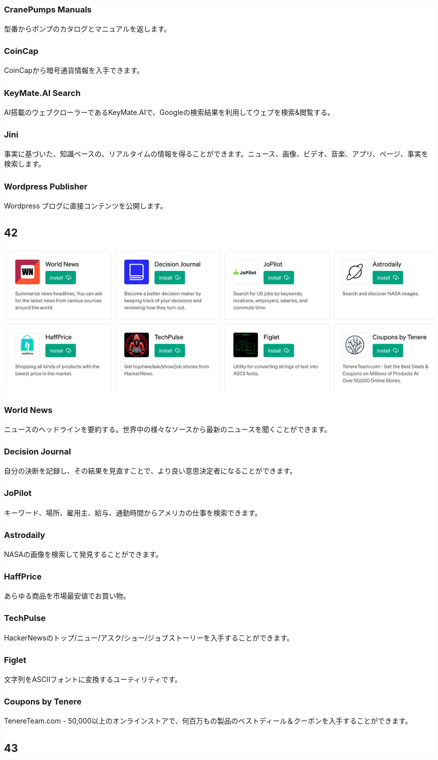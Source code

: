 ### CranePumps Manuals
型番からポンプのカタログとマニュアルを返します。
### CoinCap
CoinCapから暗号通貨情報を入手できます。
### KeyMate.AI Search
AI搭載のウェブクローラーであるKeyMate.AIで、Googleの検索結果を利用してウェブを検索&閲覧する。
### Jini
事実に基づいた、知識ベースの、リアルタイムの情報を得ることができます。ニュース、画像、ビデオ、音楽、アプリ、ページ、事実を検索します。
### Wordpress Publisher
Wordpress ブログに直接コンテンツを公開します。
## 42
![42](./images/42.png)
### World News
ニュースのヘッドラインを要約する。世界中の様々なソースから最新のニュースを聞くことができます。
### Decision Journal
自分の決断を記録し、その結果を見直すことで、より良い意思決定者になることができます。
### JoPilot
キーワード、場所、雇用主、給与、通勤時間からアメリカの仕事を検索できます。
### Astrodaily
NASAの画像を検索して発見することができます。
### HaffPrice
あらゆる商品を市場最安値でお買い物。
### TechPulse
HackerNewsのトップ/ニュー/アスク/ショー/ジョブストーリーを入手することができます。
### Figlet
文字列をASCIIフォントに変換するユーティリティです。
### Coupons by Tenere
TenereTeam.com - 50,000以上のオンラインストアで、何百万もの製品のベストディール＆クーポンを入手することができます。
## 43